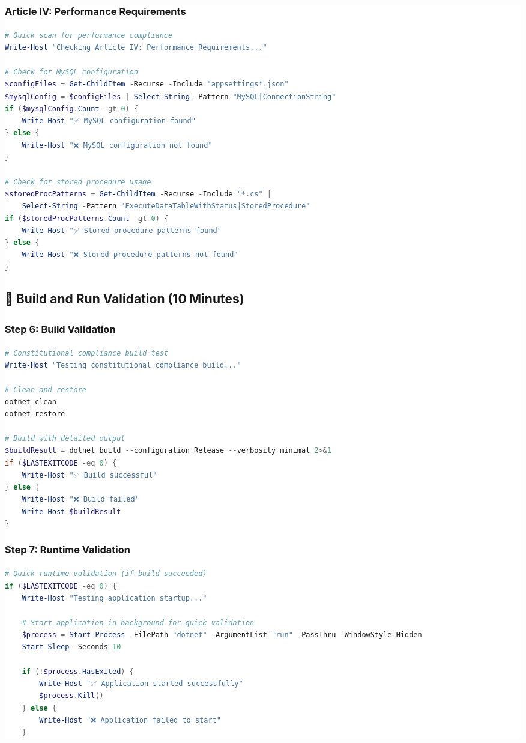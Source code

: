### Article IV: Performance Requirements

```powershell
# Quick scan for performance compliance
Write-Host "Checking Article IV: Performance Requirements..."

# Check for MySQL configuration
$configFiles = Get-ChildItem -Recurse -Include "appsettings*.json"
$mysqlConfig = $configFiles | Select-String -Pattern "MySQL|ConnectionString"
if ($mysqlConfig.Count -gt 0) {
    Write-Host "✅ MySQL configuration found"
} else {
    Write-Host "❌ MySQL configuration not found"
}

# Check for stored procedure usage
$storedProcPatterns = Get-ChildItem -Recurse -Include "*.cs" | 
    Select-String -Pattern "ExecuteDataTableWithStatus|StoredProcedure"
if ($storedProcPatterns.Count -gt 0) {
    Write-Host "✅ Stored procedure patterns found"
} else {
    Write-Host "❌ Stored procedure patterns not found"
}
```

## 🚀 Build and Run Validation (10 Minutes)

### Step 6: Build Validation

```powershell
# Constitutional compliance build test
Write-Host "Testing constitutional compliance build..."

# Clean and restore
dotnet clean
dotnet restore

# Build with detailed output
$buildResult = dotnet build --configuration Release --verbosity minimal 2>&1
if ($LASTEXITCODE -eq 0) {
    Write-Host "✅ Build successful"
} else {
    Write-Host "❌ Build failed"
    Write-Host $buildResult
}
```

### Step 7: Runtime Validation

```powershell
# Quick runtime validation (if build succeeded)
if ($LASTEXITCODE -eq 0) {
    Write-Host "Testing application startup..."
    
    # Start application in background for quick validation
    $process = Start-Process -FilePath "dotnet" -ArgumentList "run" -PassThru -WindowStyle Hidden
    Start-Sleep -Seconds 10
    
    if (!$process.HasExited) {
        Write-Host "✅ Application started successfully"
        $process.Kill()
    } else {
        Write-Host "❌ Application failed to start"
    }
```
